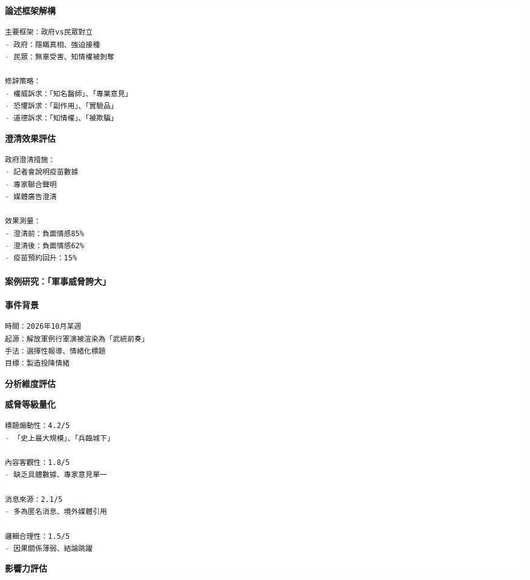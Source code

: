 **論述框架解構**

```markdown
主要框架：政府vs民眾對立
- 政府：隱瞞真相、強迫接種
- 民眾：無辜受害、知情權被剝奪

修辞策略：
- 權威訴求：「知名醫師」、「專業意見」
- 恐懼訴求：「副作用」、「實驗品」
- 道德訴求：「知情權」、「被欺騙」
```

**澄清效果評估**

```markdown
政府澄清措施：
- 記者會說明疫苗數據
- 專家聯合聲明
- 媒體廣告澄清

效果測量：
- 澄清前：負面情感85%
- 澄清後：負面情感62%
- 疫苗預約回升：15%
```

#### 案例研究：「軍事威脅誇大」

**事件背景**

```markdown
時間：2026年10月某週
起源：解放軍例行軍演被渲染為「武統前奏」
手法：選擇性報導、情緒化標題
目標：製造投降情緒
```

**分析維度評估**

**威脅等級量化**

```markdown
標題煽動性：4.2/5
- 「史上最大規模」、「兵臨城下」

內容客觀性：1.8/5  
- 缺乏具體數據、專家意見單一

消息來源：2.1/5
- 多為匿名消息、境外媒體引用

邏輯合理性：1.5/5
- 因果關係薄弱、結論跳躍
```

**影響力評估**
